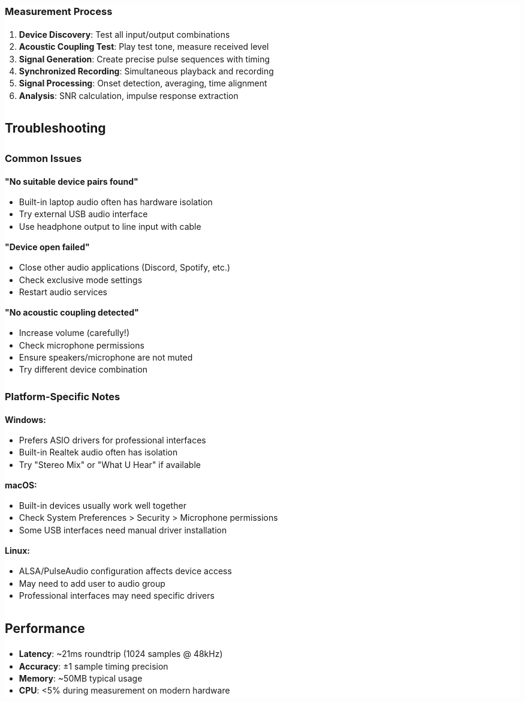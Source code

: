 ### Measurement Process

1. **Device Discovery**: Test all input/output combinations
2. **Acoustic Coupling Test**: Play test tone, measure received level
3. **Signal Generation**: Create precise pulse sequences with timing
4. **Synchronized Recording**: Simultaneous playback and recording
5. **Signal Processing**: Onset detection, averaging, time alignment
6. **Analysis**: SNR calculation, impulse response extraction

## Troubleshooting

### Common Issues

**"No suitable device pairs found"**
- Built-in laptop audio often has hardware isolation
- Try external USB audio interface
- Use headphone output to line input with cable

**"Device open failed"**
- Close other audio applications (Discord, Spotify, etc.)
- Check exclusive mode settings
- Restart audio services

**"No acoustic coupling detected"**  
- Increase volume (carefully!)
- Check microphone permissions
- Ensure speakers/microphone are not muted
- Try different device combination

### Platform-Specific Notes

**Windows:**
- Prefers ASIO drivers for professional interfaces
- Built-in Realtek audio often has isolation
- Try "Stereo Mix" or "What U Hear" if available

**macOS:**
- Built-in devices usually work well together
- Check System Preferences > Security > Microphone permissions
- Some USB interfaces need manual driver installation

**Linux:**
- ALSA/PulseAudio configuration affects device access
- May need to add user to audio group
- Professional interfaces may need specific drivers

## Performance

- **Latency**: ~21ms roundtrip (1024 samples @ 48kHz)  
- **Accuracy**: ±1 sample timing precision
- **Memory**: ~50MB typical usage
- **CPU**: <5% during measurement on modern hardware
